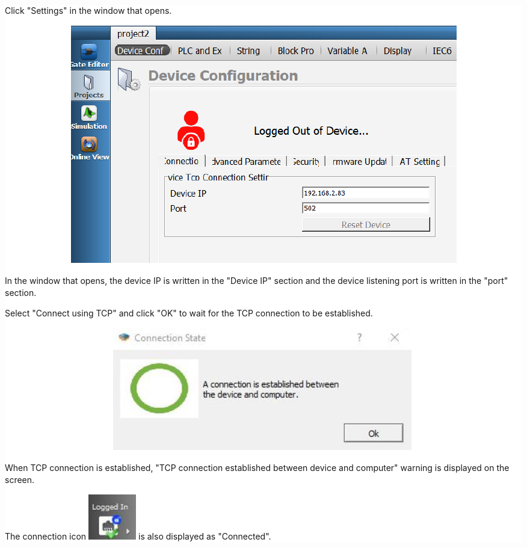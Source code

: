 </center>

Click "Settings" in the window that opens.

<center>

![rtu-quick-inst-23](/img/rtu-quick-inst-23.png)

</center>

In the window that opens, the device IP is written in the "Device IP" section and the device listening port is written in the "port" section.

Select "Connect using TCP" and click "OK" to wait for the TCP connection to be established.

<center>

![rtu-quick-inst-24](/img/rtu-quick-inst-24.png)

</center>

When TCP connection is established, "TCP connection established between device and computer" warning is displayed on the screen.

The connection icon 
![rtu-quick-inst-25](/img/rtu-quick-inst-25.png) 
is also displayed as "Connected".
